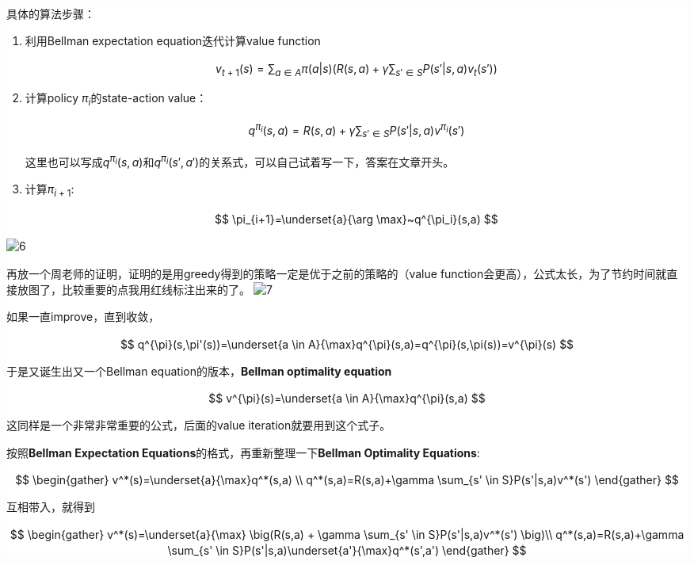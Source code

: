 具体的算法步骤：

1. 利用Bellman expectation equation迭代计算value function
   
   $$
   v_{t+1}(s)=\sum_{a \in A}\pi(a|s) \big(R(s,a)+\gamma \sum_{s' \in S}P(s'|s,a)v_t(s') \big)
   $$
   

2. 计算policy $\pi_i$的state-action value：
   
   $$
   q^{\pi_i}(s,a)=R(s,a)+\gamma \sum_{s' \in S}P(s'|s, a)v^{\pi_i}(s')
   $$

   这里也可以写成$q^{\pi_i}(s,a)$和$q^{\pi_i}(s',a')$的关系式，可以自己试着写一下，答案在文章开头。

3. 计算$\pi_{i+1}$:
   
   $$
   \pi_{i+1}=\underset{a}{\arg \max}~q^{\pi_i}(s,a)
   $$

![6](https://pic.downk.cc/item/5f1b8d9d14195aa59452fe59.png)

再放一个周老师的证明，证明的是用greedy得到的策略一定是优于之前的策略的（value function会更高），公式太长，为了节约时间就直接放图了，比较重要的点我用红线标注出来的了。
![7](https://pic.downk.cc/item/5f1b8d9d14195aa59452fe65.png)

如果一直improve，直到收敛，


$$
q^{\pi}(s,\pi'(s))=\underset{a \in A}{\max}q^{\pi}(s,a)=q^{\pi}(s,\pi(s))=v^{\pi}(s)
$$


于是又诞生出又一个Bellman equation的版本，**Bellman optimality equation**


$$
v^{\pi}(s)=\underset{a \in A}{\max}q^{\pi}(s,a)
$$


这同样是一个非常非常重要的公式，后面的value iteration就要用到这个式子。

按照**Bellman Expectation Equations**的格式，再重新整理一下**Bellman Optimality Equations**:


$$
\begin{gather}
v^*(s)=\underset{a}{\max}q^*(s,a) \\
q^*(s,a)=R(s,a)+\gamma \sum_{s' \in S}P(s'|s,a)v^*(s')
\end{gather}
$$


互相带入，就得到


$$
\begin{gather}
v^*(s)=\underset{a}{\max} \big(R(s,a) + \gamma \sum_{s' \in S}P(s'|s,a)v^*(s') \big)\\
q^*(s,a)=R(s,a)+\gamma \sum_{s' \in S}P(s'|s,a)\underset{a'}{\max}q^*(s',a')
\end{gather}
$$
